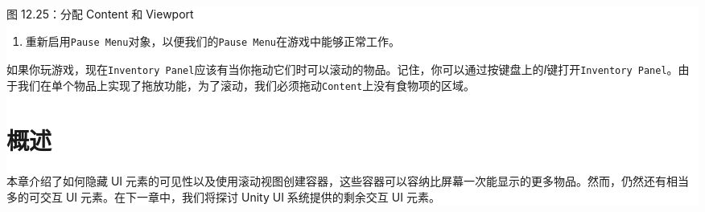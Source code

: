 图 12.25：分配 Content 和 Viewport

1.  重新启用`Pause Menu`对象，以便我们的`Pause Menu`在游戏中能够正常工作。

如果你玩游戏，现在`Inventory Panel`应该有当你拖动它们时可以滚动的物品。记住，你可以通过按键盘上的*I*键打开`Inventory Panel`。由于我们在单个物品上实现了拖放功能，为了滚动，我们必须拖动`Content`上没有食物项的区域。

# 概述

本章介绍了如何隐藏 UI 元素的可见性以及使用滚动视图创建容器，这些容器可以容纳比屏幕一次能显示的更多物品。然而，仍然还有相当多的可交互 UI 元素。在下一章中，我们将探讨 Unity UI 系统提供的剩余交互 UI 元素。
